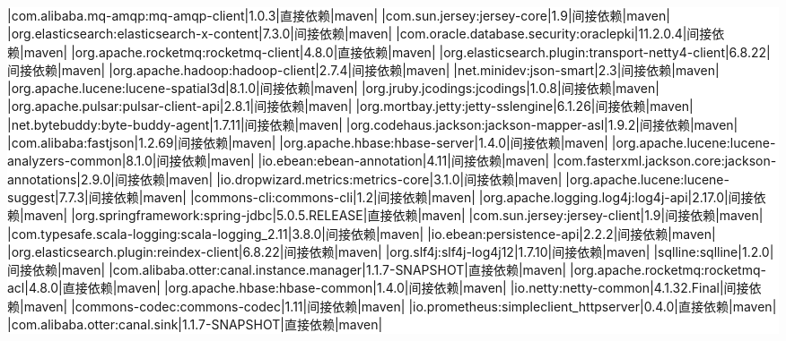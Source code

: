 |com.alibaba.mq-amqp:mq-amqp-client|1.0.3|直接依赖|maven|
|com.sun.jersey:jersey-core|1.9|间接依赖|maven|
|org.elasticsearch:elasticsearch-x-content|7.3.0|间接依赖|maven|
|com.oracle.database.security:oraclepki|11.2.0.4|间接依赖|maven|
|org.apache.rocketmq:rocketmq-client|4.8.0|直接依赖|maven|
|org.elasticsearch.plugin:transport-netty4-client|6.8.22|间接依赖|maven|
|org.apache.hadoop:hadoop-client|2.7.4|间接依赖|maven|
|net.minidev:json-smart|2.3|间接依赖|maven|
|org.apache.lucene:lucene-spatial3d|8.1.0|间接依赖|maven|
|org.jruby.jcodings:jcodings|1.0.8|间接依赖|maven|
|org.apache.pulsar:pulsar-client-api|2.8.1|间接依赖|maven|
|org.mortbay.jetty:jetty-sslengine|6.1.26|间接依赖|maven|
|net.bytebuddy:byte-buddy-agent|1.7.11|间接依赖|maven|
|org.codehaus.jackson:jackson-mapper-asl|1.9.2|间接依赖|maven|
|com.alibaba:fastjson|1.2.69|间接依赖|maven|
|org.apache.hbase:hbase-server|1.4.0|间接依赖|maven|
|org.apache.lucene:lucene-analyzers-common|8.1.0|间接依赖|maven|
|io.ebean:ebean-annotation|4.11|间接依赖|maven|
|com.fasterxml.jackson.core:jackson-annotations|2.9.0|间接依赖|maven|
|io.dropwizard.metrics:metrics-core|3.1.0|间接依赖|maven|
|org.apache.lucene:lucene-suggest|7.7.3|间接依赖|maven|
|commons-cli:commons-cli|1.2|间接依赖|maven|
|org.apache.logging.log4j:log4j-api|2.17.0|间接依赖|maven|
|org.springframework:spring-jdbc|5.0.5.RELEASE|直接依赖|maven|
|com.sun.jersey:jersey-client|1.9|间接依赖|maven|
|com.typesafe.scala-logging:scala-logging_2.11|3.8.0|间接依赖|maven|
|io.ebean:persistence-api|2.2.2|间接依赖|maven|
|org.elasticsearch.plugin:reindex-client|6.8.22|间接依赖|maven|
|org.slf4j:slf4j-log4j12|1.7.10|间接依赖|maven|
|sqlline:sqlline|1.2.0|间接依赖|maven|
|com.alibaba.otter:canal.instance.manager|1.1.7-SNAPSHOT|直接依赖|maven|
|org.apache.rocketmq:rocketmq-acl|4.8.0|直接依赖|maven|
|org.apache.hbase:hbase-common|1.4.0|间接依赖|maven|
|io.netty:netty-common|4.1.32.Final|间接依赖|maven|
|commons-codec:commons-codec|1.11|间接依赖|maven|
|io.prometheus:simpleclient_httpserver|0.4.0|直接依赖|maven|
|com.alibaba.otter:canal.sink|1.1.7-SNAPSHOT|直接依赖|maven|